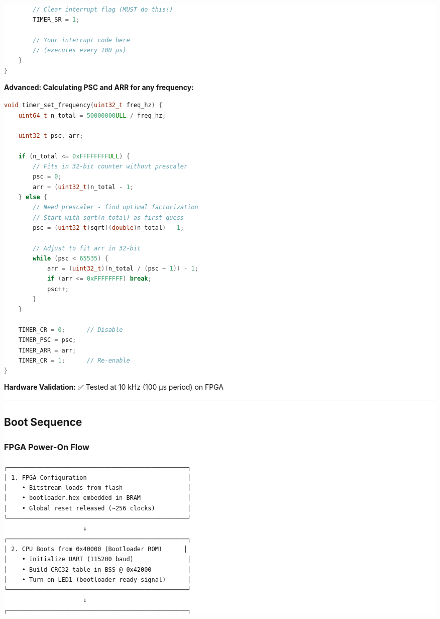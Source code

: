 ```c
        // Clear interrupt flag (MUST do this!)
        TIMER_SR = 1;

        // Your interrupt code here
        // (executes every 100 μs)
    }
}
```

**Advanced: Calculating PSC and ARR for any frequency:**

```c
void timer_set_frequency(uint32_t freq_hz) {
    uint64_t n_total = 50000000ULL / freq_hz;

    uint32_t psc, arr;

    if (n_total <= 0xFFFFFFFFULL) {
        // Fits in 32-bit counter without prescaler
        psc = 0;
        arr = (uint32_t)n_total - 1;
    } else {
        // Need prescaler - find optimal factorization
        // Start with sqrt(n_total) as first guess
        psc = (uint32_t)sqrt((double)n_total) - 1;

        // Adjust to fit arr in 32-bit
        while (psc < 65535) {
            arr = (uint32_t)(n_total / (psc + 1)) - 1;
            if (arr <= 0xFFFFFFFF) break;
            psc++;
        }
    }

    TIMER_CR = 0;      // Disable
    TIMER_PSC = psc;
    TIMER_ARR = arr;
    TIMER_CR = 1;      // Re-enable
}
```

**Hardware Validation:** ✅ Tested at 10 kHz (100 μs period) on FPGA

---

## Boot Sequence

### FPGA Power-On Flow

```
┌──────────────────────────────────────────────────┐
│ 1. FPGA Configuration                            │
│    • Bitstream loads from flash                  │
│    • bootloader.hex embedded in BRAM             │
│    • Global reset released (~256 clocks)         │
└──────────────────────────────────────────────────┘
                      ↓
┌──────────────────────────────────────────────────┐
│ 2. CPU Boots from 0x40000 (Bootloader ROM)      │
│    • Initialize UART (115200 baud)               │
│    • Build CRC32 table in BSS @ 0x42000          │
│    • Turn on LED1 (bootloader ready signal)      │
└──────────────────────────────────────────────────┘
                      ↓
┌──────────────────────────────────────────────────┐
```